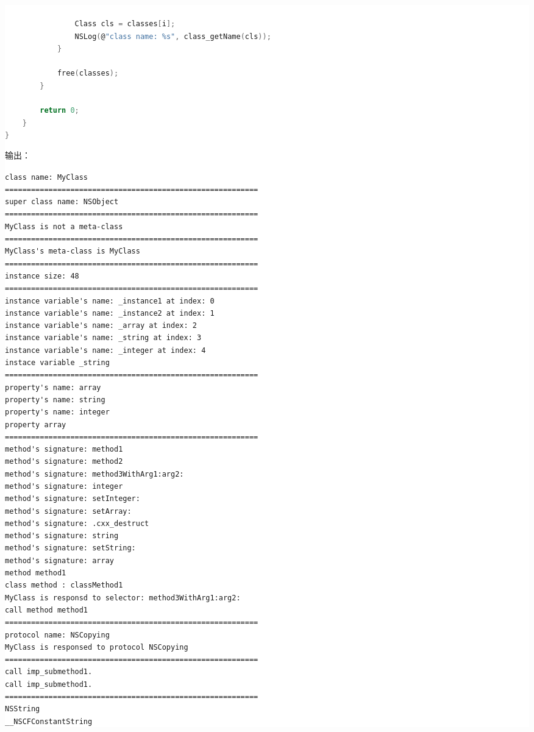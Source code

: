 ```c
                
                Class cls = classes[i];
                NSLog(@"class name: %s", class_getName(cls));
            }
            
            free(classes);
        }
 
        return 0;
    }
}
```
输出：

```
class name: MyClass
==========================================================
super class name: NSObject
==========================================================
MyClass is not a meta-class
==========================================================
MyClass's meta-class is MyClass
==========================================================
instance size: 48
==========================================================
instance variable's name: _instance1 at index: 0
instance variable's name: _instance2 at index: 1
instance variable's name: _array at index: 2
instance variable's name: _string at index: 3
instance variable's name: _integer at index: 4
instace variable _string
==========================================================
property's name: array
property's name: string
property's name: integer
property array
==========================================================
method's signature: method1
method's signature: method2
method's signature: method3WithArg1:arg2:
method's signature: integer
method's signature: setInteger:
method's signature: setArray:
method's signature: .cxx_destruct
method's signature: string
method's signature: setString:
method's signature: array
method method1
class method : classMethod1
MyClass is responsd to selector: method3WithArg1:arg2:
call method method1
==========================================================
protocol name: NSCopying
MyClass is responsed to protocol NSCopying
==========================================================
call imp_submethod1.
call imp_submethod1.
==========================================================
NSString
__NSCFConstantString

```
